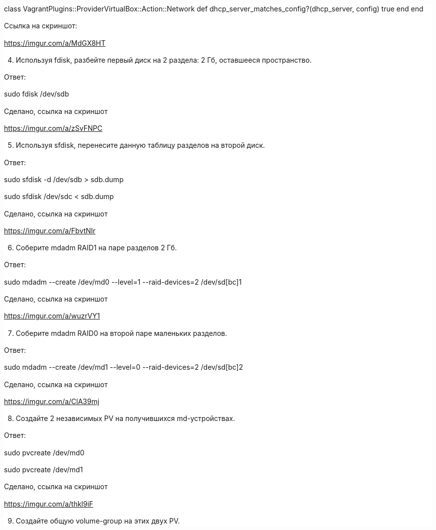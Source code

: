 class VagrantPlugins::ProviderVirtualBox::Action::Network
  def dhcp_server_matches_config?(dhcp_server, config)
    true
  end
end

Ссылка на скриншот:

https://imgur.com/a/MdGX8HT

4. Используя fdisk, разбейте первый диск на 2 раздела: 2 Гб, оставшееся пространство.

Ответ:

sudo fdisk /dev/sdb

Сделано, ссылка на скриншот

https://imgur.com/a/zSvFNPC 

5. Используя sfdisk, перенесите данную таблицу разделов на второй диск.

Ответ:

sudo sfdisk -d /dev/sdb > sdb.dump

sudo sfdisk /dev/sdc < sdb.dump

Сделано, ссылка на скриншот

https://imgur.com/a/FbvtNIr 

6. Соберите mdadm RAID1 на паре разделов 2 Гб.

Ответ:

sudo mdadm --create /dev/md0 --level=1 --raid-devices=2 /dev/sd[bc]1

Сделано, ссылка на скриншот

https://imgur.com/a/wuzrVY1 

7. Соберите mdadm RAID0 на второй паре маленьких разделов.

Ответ:

sudo mdadm --create /dev/md1 --level=0 --raid-devices=2 /dev/sd[bc]2

Сделано, ссылка на скриншот

https://imgur.com/a/ClA39mj 

8. Создайте 2 независимых PV на получившихся md-устройствах.

Ответ:

sudo pvcreate /dev/md0

sudo pvcreate /dev/md1

Сделано, ссылка на скриншот

https://imgur.com/a/thkl9iF 

9. Создайте общую volume-group на этих двух PV.
